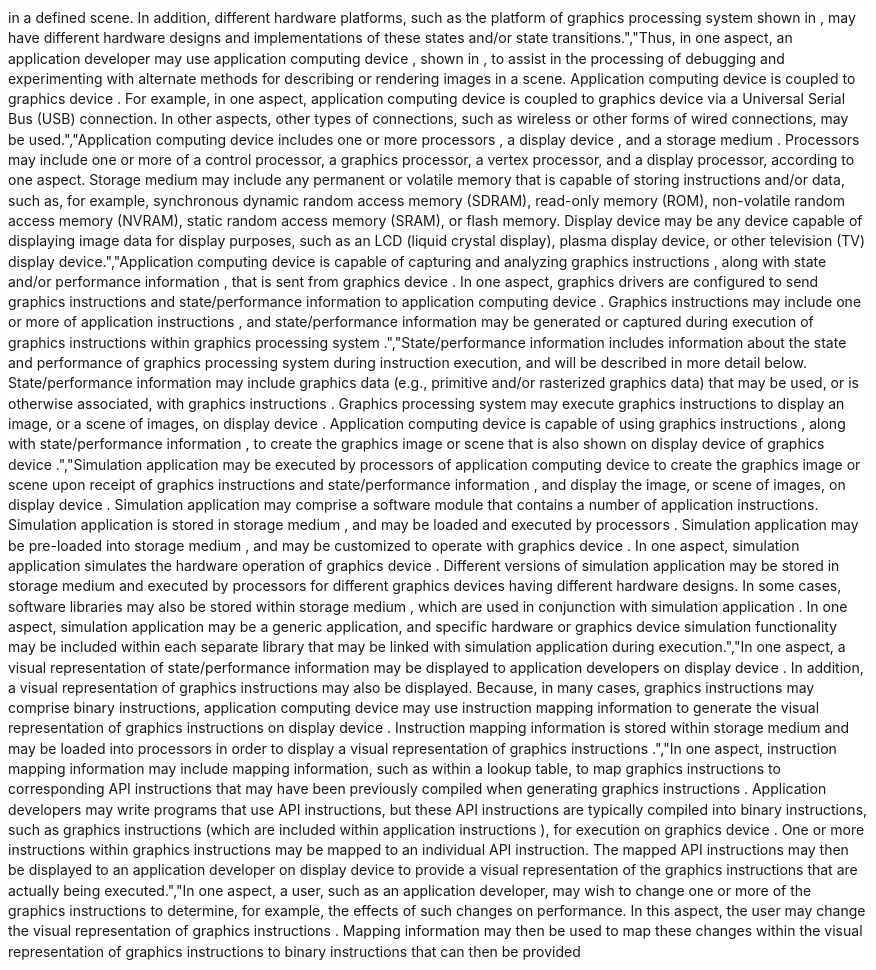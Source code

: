 in a defined scene. In addition, different hardware platforms, such as the platform of graphics processing system  shown in , may have different hardware designs and implementations of these states and\/or state transitions.","Thus, in one aspect, an application developer may use application computing device , shown in , to assist in the processing of debugging and experimenting with alternate methods for describing or rendering images in a scene. Application computing device  is coupled to graphics device . For example, in one aspect, application computing device  is coupled to graphics device  via a Universal Serial Bus (USB) connection. In other aspects, other types of connections, such as wireless or other forms of wired connections, may be used.","Application computing device  includes one or more processors , a display device , and a storage medium . Processors  may include one or more of a control processor, a graphics processor, a vertex processor, and a display processor, according to one aspect. Storage medium  may include any permanent or volatile memory that is capable of storing instructions and\/or data, such as, for example, synchronous dynamic random access memory (SDRAM), read-only memory (ROM), non-volatile random access memory (NVRAM), static random access memory (SRAM), or flash memory. Display device  may be any device capable of displaying image data for display purposes, such as an LCD (liquid crystal display), plasma display device, or other television (TV) display device.","Application computing device  is capable of capturing and analyzing graphics instructions , along with state and\/or performance information , that is sent from graphics device . In one aspect, graphics drivers  are configured to send graphics instructions  and state\/performance information  to application computing device . Graphics instructions  may include one or more of application instructions , and state\/performance information  may be generated or captured during execution of graphics instructions  within graphics processing system .","State\/performance information  includes information about the state and performance of graphics processing system  during instruction execution, and will be described in more detail below. State\/performance information  may include graphics data (e.g., primitive and\/or rasterized graphics data) that may be used, or is otherwise associated, with graphics instructions . Graphics processing system  may execute graphics instructions  to display an image, or a scene of images, on display device . Application computing device  is capable of using graphics instructions , along with state\/performance information , to create the graphics image or scene that is also shown on display device  of graphics device .","Simulation application  may be executed by processors  of application computing device  to create the graphics image or scene upon receipt of graphics instructions  and state\/performance information , and display the image, or scene of images, on display device . Simulation application  may comprise a software module that contains a number of application instructions. Simulation application  is stored in storage medium , and may be loaded and executed by processors . Simulation application  may be pre-loaded into storage medium , and may be customized to operate with graphics device . In one aspect, simulation application  simulates the hardware operation of graphics device . Different versions of simulation application  may be stored in storage medium  and executed by processors  for different graphics devices having different hardware designs. In some cases, software libraries may also be stored within storage medium , which are used in conjunction with simulation application . In one aspect, simulation application  may be a generic application, and specific hardware or graphics device simulation functionality may be included within each separate library that may be linked with simulation application  during execution.","In one aspect, a visual representation of state\/performance information  may be displayed to application developers on display device . In addition, a visual representation of graphics instructions  may also be displayed. Because, in many cases, graphics instructions  may comprise binary instructions, application computing device  may use instruction mapping information  to generate the visual representation of graphics instructions  on display device . Instruction mapping information  is stored within storage medium  and may be loaded into processors  in order to display a visual representation of graphics instructions .","In one aspect, instruction mapping information  may include mapping information, such as within a lookup table, to map graphics instructions  to corresponding API instructions that may have been previously compiled when generating graphics instructions . Application developers may write programs that use API instructions, but these API instructions are typically compiled into binary instructions, such as graphics instructions  (which are included within application instructions ), for execution on graphics device . One or more instructions within graphics instructions  may be mapped to an individual API instruction. The mapped API instructions may then be displayed to an application developer on display device  to provide a visual representation of the graphics instructions  that are actually being executed.","In one aspect, a user, such as an application developer, may wish to change one or more of the graphics instructions  to determine, for example, the effects of such changes on performance. In this aspect, the user may change the visual representation of graphics instructions . Mapping information  may then be used to map these changes within the visual representation of graphics instructions  to binary instructions that can then be provided